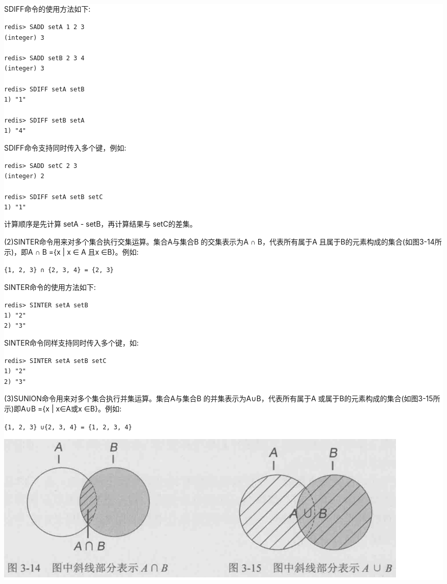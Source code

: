 
SDIFF命令的使用方法如下: 
```
redis> SADD setA 1 2 3 
(integer) 3

redis> SADD setB 2 3 4 
(integer) 3

redis> SDIFF setA setB 
1) "1"

redis> SDIFF setB setA
1) "4" 
```

SDIFF命令支持同时传入多个键，例如: 

```
redis> SADD setC 2 3
(integer) 2

redis> SDIFF setA setB setC
1) "1"
```

计算顺序是先计算 setA - setB，再计算结果与 setC的差集。 

(2)SINTER命令用来对多个集合执行交集运算。集合A与集合B
的交集表示为A ∩ B，代表所有属于A 且属于B的元素构成的集合(如图3-14所示)，即A ∩ B ={x | x ∈ A 且x ∈B}。例如: 
```
{1, 2, 3} ∩ {2, 3, 4} = {2, 3} 
```
SINTER命令的使用方法如下:

```
redis> SINTER setA setB
1) "2"
2) "3"
```

SINTER命令同样支持同时传入多个键，如:

```
redis> SINTER setA setB setC
1) "2"
2) "3" 
```

(3)SUNION命令用来对多个集合执行并集运算。集合A与集合B
的并集表示为A∪B，代表所有属于A 或属于B的元素构成的集合(如图3-15所示)即A∪B ={x | x∈A或x ∈B}。例如:

```
{1, 2, 3} ∪{2, 3, 4} = {1, 2, 3, 4}
```

![](.第3章_入门_images/1cd47003.png)